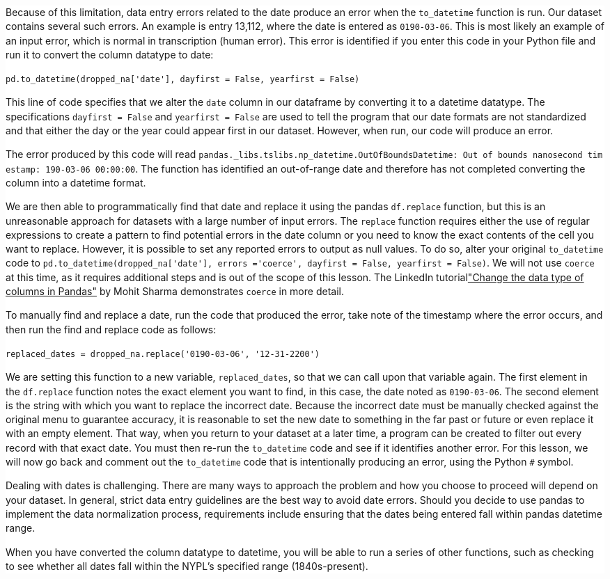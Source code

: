 Because of this limitation, data entry errors related to the date produce an error when the `to_datetime` function is run. Our dataset contains several such errors. An example is entry 13,112, where the date is entered as `0190-03-06`. This is most likely an example of an input error, which is normal in transcription (human error). This error is identified if you enter this code in your Python file and run it to convert the column datatype to date:

```
pd.to_datetime(dropped_na['date'], dayfirst = False, yearfirst = False)
```

This line of code specifies that we alter the `date` column in our dataframe by converting it to a datetime datatype. The specifications `dayfirst = False` and `yearfirst = False` are used to tell the program that our date formats are not standardized and that either the day or the year could appear first in our dataset. However, when run, our code will produce an error.

The error produced by this code will read `pandas._libs.tslibs.np_datetime.OutOfBoundsDatetime: Out of bounds nanosecond timestamp: 190-03-06 00:00:00`. The function has identified an out-of-range date and therefore has not completed converting the column into a datetime format.

We are then able to programmatically find that date and replace it using the pandas `df.replace` function, but this is an unreasonable approach for datasets with a large number of input errors.  The `replace` function requires either the use of regular expressions to create a pattern to find potential errors in the date column or you need to know the exact contents of the cell you want to replace. However, it is possible to set any reported errors to output as null values. To do so, alter your original `to_datetime` code to `pd.to_datetime(dropped_na['date'], errors ='coerce', dayfirst = False, yearfirst = False)`. We will not use `coerce` at this time, as it requires additional steps and is out of the scope of this lesson. The LinkedIn tutorial["Change the data type of columns in Pandas"](https://www.linkedin.com/pulse/change-data-type-columns-pandas-mohit-sharma/) by Mohit Sharma demonstrates `coerce` in more detail.

To manually find and replace a date, run the code that produced the error, take note of the timestamp where the error occurs, and then run the find and replace code as follows:

```
replaced_dates = dropped_na.replace('0190-03-06', '12-31-2200')
```

We are setting this function to a new variable, `replaced_dates`, so that we can call upon that variable again. The first element in the `df.replace` function notes the exact element you want to find, in this case, the date noted as `0190-03-06`. The second element is the string with which you want to replace the incorrect date. Because the incorrect date must be manually checked against the original menu to guarantee accuracy, it is reasonable to set the new date to something in the far past or future or even replace it with an empty element. That way, when you return to your dataset at a later time, a program can be created to filter out every record with that exact date. You must then re-run the `to_datetime` code and see if it identifies another error. For this lesson, we will now go back and comment out the `to_datetime` code that is intentionally producing an error, using the Python `#` symbol.

Dealing with dates is challenging. There are many ways to approach the problem and how you choose to proceed will depend on your dataset. In general, strict data entry guidelines are the best way to avoid date errors. Should you decide to use pandas to implement the data normalization process, requirements include ensuring that the dates being entered fall within pandas datetime range.

When you have converted the column datatype to datetime, you will be able to run a series of other functions, such as checking to see whether all dates fall within the NYPL’s specified range (1840s-present).
